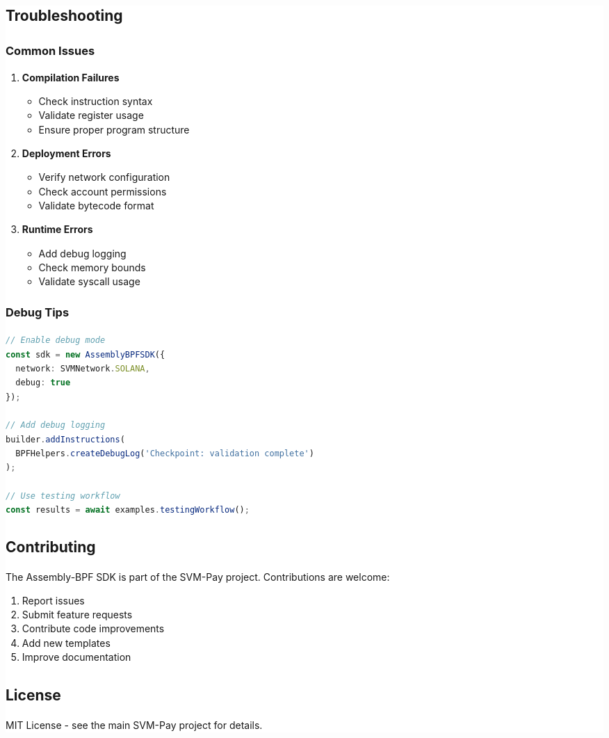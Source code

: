 ## Troubleshooting

### Common Issues

1. **Compilation Failures**
   - Check instruction syntax
   - Validate register usage
   - Ensure proper program structure

2. **Deployment Errors**
   - Verify network configuration
   - Check account permissions
   - Validate bytecode format

3. **Runtime Errors**
   - Add debug logging
   - Check memory bounds
   - Validate syscall usage

### Debug Tips

```typescript
// Enable debug mode
const sdk = new AssemblyBPFSDK({ 
  network: SVMNetwork.SOLANA, 
  debug: true 
});

// Add debug logging
builder.addInstructions(
  BPFHelpers.createDebugLog('Checkpoint: validation complete')
);

// Use testing workflow
const results = await examples.testingWorkflow();
```

## Contributing

The Assembly-BPF SDK is part of the SVM-Pay project. Contributions are welcome:

1. Report issues
2. Submit feature requests
3. Contribute code improvements
4. Add new templates
5. Improve documentation

## License

MIT License - see the main SVM-Pay project for details.